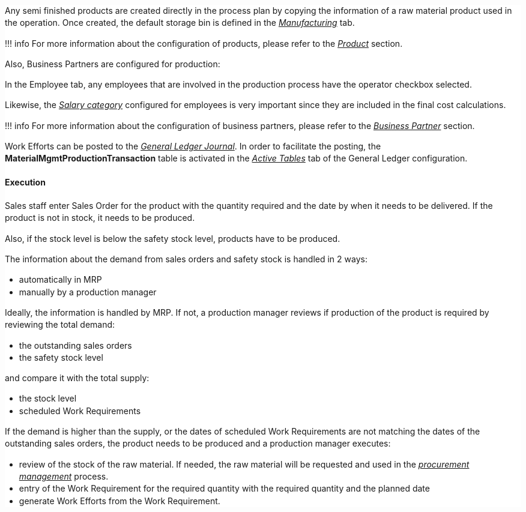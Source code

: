 Any semi finished products are created directly in the process plan by copying the information of a raw material product used in the operation. Once created, the default storage bin is defined in the [_Manufacturing_](/user-guide/etendo-classic/basic-features/master-data-management/master-data/#product) tab.

!!! info
    For more information about the configuration of products, please refer to the [_Product_](/user-guide/etendo-classic/basic-features/master-data-management/master-data/#product) section.

Also, Business Partners are configured for production:

In the Employee tab, any employees that are involved in the production process have the operator checkbox selected.

Likewise, the [_Salary category_](/user-guide/etendo-classic/basic-features/master-data-management/master-data/#salary-category) configured for employees is very important since they are included in the final cost calculations.

!!! info
    For more information about the configuration of business partners, please refer to the [_Business Partner_](/user-guide/etendo-classic/basic-features/master-data-management/master-data/#business-partner) section.

Work Efforts can be posted to the [_General Ledger Journal_](/user-guide/etendo-classic/basic-features/financial-management/accounting/transactions/#gl-journal). In order to facilitate the posting, the **MaterialMgmtProductionTransaction** table is activated in the [_Active Tables_](/user-guide/etendo-classic/basic-features/financial-management/accounting/setup/#glconfig) tab of the General Ledger configuration.

#### **Execution**

Sales staff enter Sales Order for the product with the quantity required and the date by when it needs to be delivered. If the product is not in stock, it needs to be produced.

Also, if the stock level is below the safety stock level, products have to be produced.

The information about the demand from sales orders and safety stock is handled in 2 ways:

- automatically in MRP
- manually by a production manager

Ideally, the information is handled by MRP. If not, a production manager reviews if production of the product is required by reviewing the total demand:

- the outstanding sales orders
- the safety stock level

and compare it with the total supply:

- the stock level
- scheduled Work Requirements

If the demand is higher than the supply, or the dates of scheduled Work Requirements are not matching the dates of the outstanding sales orders, the product needs to be produced and a production manager executes:

- review of the stock of the raw material. If needed, the raw material will be requested and used in the [_procurement management_](/user-guide/etendo-classic/basic-features/procurement-management/transactions/) process.
- entry of the Work Requirement for the required quantity with the required quantity and the planned date
- generate Work Efforts from the Work Requirement.
